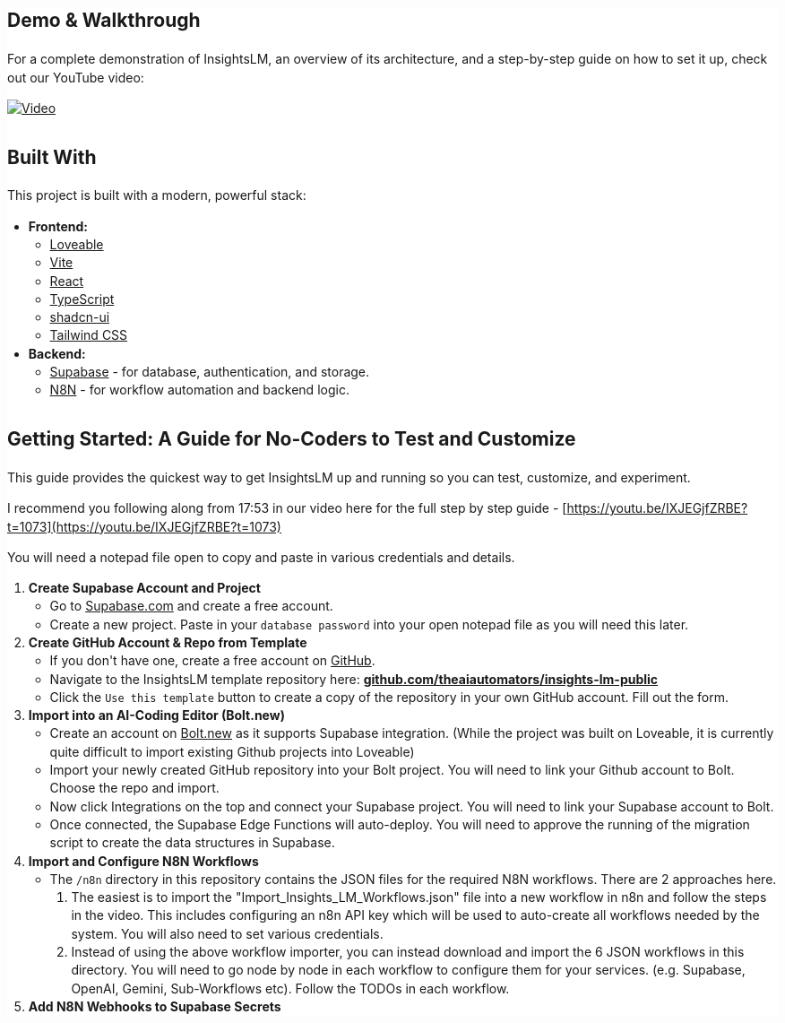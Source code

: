 ## Demo & Walkthrough

For a complete demonstration of InsightsLM, an overview of its architecture, and a step-by-step guide on how to set it up, check out our YouTube video:

<p>
  <a target="_blank" href="https://www.youtube.com/watch?v=IXJEGjfZRBE"><img src="https://raw.githubusercontent.com/theaiautomators/insights-lm-public/main/public/video.png" alt="Video" width="500"/></a>
</p>

## Built With

This project is built with a modern, powerful stack:
* **Frontend:** 
    * [Loveable](https://theaiautomators.com/go/loveable)
    * [Vite](https://vitejs.dev/)
    * [React](https://react.dev/)
    * [TypeScript](https://www.typescriptlang.org/)
    * [shadcn-ui](https://ui.shadcn.com/)
    * [Tailwind CSS](https://tailwindcss.com/)
* **Backend:**
    * [Supabase](https://supabase.com/) - for database, authentication, and storage.
    * [N8N](https://theaiautomators.com/go/n8n) - for workflow automation and backend logic.

## Getting Started: A Guide for No-Coders to Test and Customize

This guide provides the quickest way to get InsightsLM up and running so you can test, customize, and experiment.

I recommend you following along from 17:53 in our video here for the full step by step guide - [https://youtu.be/IXJEGjfZRBE?t=1073](https://youtu.be/IXJEGjfZRBE?t=1073)

You will need a notepad file open to copy and paste in various credentials and details.

1.  **Create Supabase Account and Project**
    * Go to [Supabase.com](https://supabase.com/) and create a free account.
    * Create a new project. Paste in your `database password` into your open notepad file as you will need this later.
2.  **Create GitHub Account & Repo from Template**
    * If you don't have one, create a free account on [GitHub](https://github.com/).
    * Navigate to the InsightsLM template repository here: [**github.com/theaiautomators/insights-lm-public**](https://github.com/theaiautomators/insights-lm-public)
    * Click the `Use this template` button to create a copy of the repository in your own GitHub account. Fill out the form.
3.  **Import into an AI-Coding Editor (Bolt.new)**
    * Create an account on [Bolt.new](https://bolt.new/) as it supports Supabase integration. (While the project was built on Loveable, it is currently quite difficult to import existing Github projects into Loveable)
    * Import your newly created GitHub repository into your Bolt project. You will need to link your Github account to Bolt. Choose the repo and import.
    * Now click Integrations on the top and connect your Supabase project. You will need to link your Supabase account to Bolt.
    * Once connected, the Supabase Edge Functions will auto-deploy. You will need to approve the running of the migration script to create the data structures in Supabase.
4.  **Import and Configure N8N Workflows**
    * The `/n8n` directory in this repository contains the JSON files for the required N8N workflows. There are 2 approaches here.
        1. The easiest is to import the "Import_Insights_LM_Workflows.json" file into a new workflow in n8n and follow the steps in the video. This includes configuring an n8n API key which will be used to auto-create all workflows needed by the system. You will also need to set various credentials.
        2. Instead of using the above workflow importer, you can instead download and import the 6 JSON workflows in this directory. You will need to go node by node in each workflow to configure them for your services. (e.g. Supabase, OpenAI, Gemini, Sub-Workflows etc). Follow the TODOs in each workflow.
5.  **Add N8N Webhooks to Supabase Secrets**